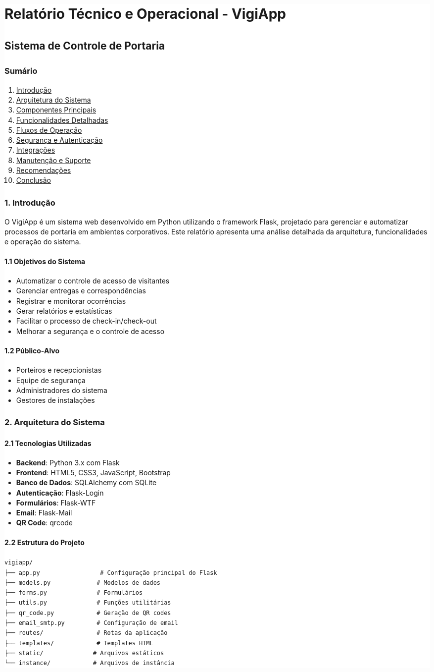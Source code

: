 # Relatório Técnico e Operacional - VigiApp
## Sistema de Controle de Portaria

### Sumário
1. [Introdução](#1-introdução)
2. [Arquitetura do Sistema](#2-arquitetura-do-sistema)
3. [Componentes Principais](#3-componentes-principais)
4. [Funcionalidades Detalhadas](#4-funcionalidades-detalhadas)
5. [Fluxos de Operação](#5-fluxos-de-operação)
6. [Segurança e Autenticação](#6-segurança-e-autenticação)
7. [Integrações](#7-integrações)
8. [Manutenção e Suporte](#8-manutenção-e-suporte)
9. [Recomendações](#9-recomendações)
10. [Conclusão](#10-conclusão)

### 1. Introdução

O VigiApp é um sistema web desenvolvido em Python utilizando o framework Flask, projetado para gerenciar e automatizar processos de portaria em ambientes corporativos. Este relatório apresenta uma análise detalhada da arquitetura, funcionalidades e operação do sistema.

#### 1.1 Objetivos do Sistema
- Automatizar o controle de acesso de visitantes
- Gerenciar entregas e correspondências
- Registrar e monitorar ocorrências
- Gerar relatórios e estatísticas
- Facilitar o processo de check-in/check-out
- Melhorar a segurança e o controle de acesso

#### 1.2 Público-Alvo
- Porteiros e recepcionistas
- Equipe de segurança
- Administradores do sistema
- Gestores de instalações

### 2. Arquitetura do Sistema

#### 2.1 Tecnologias Utilizadas
- **Backend**: Python 3.x com Flask
- **Frontend**: HTML5, CSS3, JavaScript, Bootstrap
- **Banco de Dados**: SQLAlchemy com SQLite
- **Autenticação**: Flask-Login
- **Formulários**: Flask-WTF
- **Email**: Flask-Mail
- **QR Code**: qrcode

#### 2.2 Estrutura do Projeto
```
vigiapp/
├── app.py                 # Configuração principal do Flask
├── models.py             # Modelos de dados
├── forms.py              # Formulários
├── utils.py              # Funções utilitárias
├── qr_code.py            # Geração de QR codes
├── email_smtp.py         # Configuração de email
├── routes/               # Rotas da aplicação
├── templates/            # Templates HTML
├── static/              # Arquivos estáticos
└── instance/            # Arquivos de instância
```
